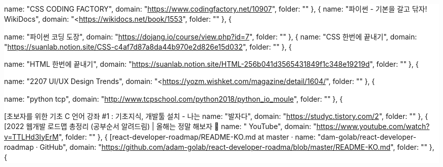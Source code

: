 name: "CSS CODING FACTORY", 
domain: "https://www.codingfactory.net/10907",
folder: ""
},
{
name: "파이썬 - 기본을 갈고 닦자! WikiDocs", 
domain: "<https://wikidocs.net/book/1553",
folder: ""
},
{

name: "파이썬 코딩 도장", 
domain: "https://dojang.io/course/view.php?id=7",
folder: ""
},
{
name: "CSS 한번에 끝내기", 
domain: "https://suanlab.notion.site/CSS-c4af7d87a8da44b970e2d826e15d032",
folder: ""
},
{

name: "HTML 한번에 끝내기", 
domain: "https://suanlab.notion.site/HTML-256b041d3565431849f1c348e19219d",
folder: ""
},
{

name: "2207 UI/UX Design Trends", 
domain: "<https://yozm.wishket.com/magazine/detail/1604/",
folder: ""
},
{

name: "python tcp", 
domain: "http://www.tcpschool.com/python2018/python_io_moule",
folder: ""
},
{

[초보자를 위한 기초 C 언어 강좌 #1 : 기초지식, 개발툴 설치 - 나는 name: "발자다", 
domain: "https://studyc.tistory.com/2",
folder: ""
},
{
[2022 웹개발 로드맵 총정리 (공부순서 알려드림) | 올해는 정말 해보자 🚀 name: " YouTube", 
domain: "https://www.youtube.com/watch?v=TTLHd3IyErM",
folder: ""
},
{
[react-developer-roadmap/README-KO.md at master · name: "dam-golab/react-developer-roadmap · GitHub", 
domain: "https://github.com/adam-golab/react-developer-roadma/blob/master/README-KO.md",
folder: ""
},
{
